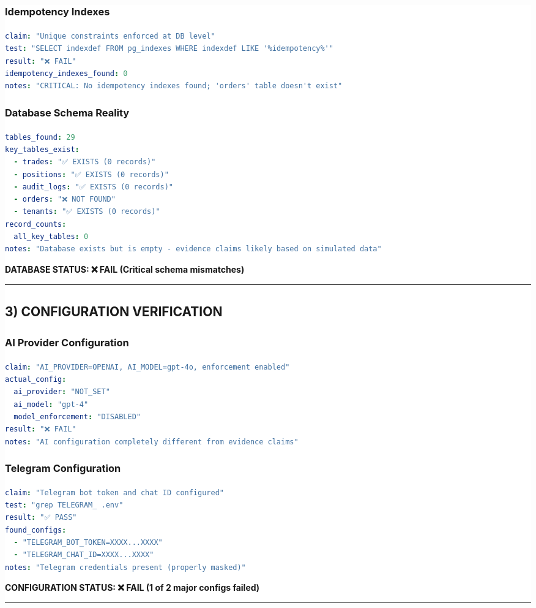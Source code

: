 ### Idempotency Indexes
```yaml
claim: "Unique constraints enforced at DB level"
test: "SELECT indexdef FROM pg_indexes WHERE indexdef LIKE '%idempotency%'"
result: "❌ FAIL"
idempotency_indexes_found: 0
notes: "CRITICAL: No idempotency indexes found; 'orders' table doesn't exist"
```

### Database Schema Reality
```yaml
tables_found: 29
key_tables_exist:
  - trades: "✅ EXISTS (0 records)"
  - positions: "✅ EXISTS (0 records)"
  - audit_logs: "✅ EXISTS (0 records)"
  - orders: "❌ NOT FOUND"
  - tenants: "✅ EXISTS (0 records)"
record_counts:
  all_key_tables: 0
notes: "Database exists but is empty - evidence claims likely based on simulated data"
```

**DATABASE STATUS: ❌ FAIL (Critical schema mismatches)**

---

## 3) CONFIGURATION VERIFICATION

### AI Provider Configuration
```yaml
claim: "AI_PROVIDER=OPENAI, AI_MODEL=gpt-4o, enforcement enabled"
actual_config:
  ai_provider: "NOT_SET"
  ai_model: "gpt-4"
  model_enforcement: "DISABLED"
result: "❌ FAIL"
notes: "AI configuration completely different from evidence claims"
```

### Telegram Configuration
```yaml
claim: "Telegram bot token and chat ID configured"
test: "grep TELEGRAM_ .env"
result: "✅ PASS"
found_configs:
  - "TELEGRAM_BOT_TOKEN=XXXX...XXXX"
  - "TELEGRAM_CHAT_ID=XXXX...XXXX"
notes: "Telegram credentials present (properly masked)"
```

**CONFIGURATION STATUS: ❌ FAIL (1 of 2 major configs failed)**

---